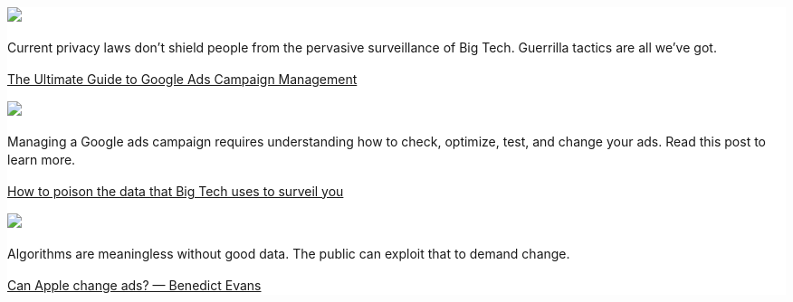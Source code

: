 <div class="card-image">

[![](https://wp.technologyreview.com/wp-content/uploads/2020/12/gov.dod_.dimoc_.600519-01up.jpg?resize=1200,600)](https://www.technologyreview.com/2021/01/06/1015784/adsense-google-surveillance-adnauseam-obfuscation)

</div>

Current privacy laws don’t shield people from the pervasive surveillance
of Big Tech. Guerrilla tactics are all we’ve got.

</div>

<div class="card">

<div class="card-title">

[The Ultimate Guide to Google Ads Campaign
Management](https://neilpatel.com/blog/google-adwords-campaign-management)

</div>

<div class="card-image">

[![](https://neilpatel.com/wp-content/uploads/2021/08/google-ads.png)](https://neilpatel.com/blog/google-adwords-campaign-management)

</div>

Managing a Google ads campaign requires understanding how to check,
optimize, test, and change your ads. Read this post to learn more.

</div>

<div class="card">

<div class="card-title">

[How to poison the data that Big Tech uses to surveil
you](https://www.technologyreview.com/2021/03/05/1020376/resist-big-tech-surveillance-data)

</div>

<div class="card-image">

[![](https://wp.technologyreview.com/wp-content/uploads/2021/03/AP_18312600261563-e1614960773408.jpg?resize=1200,600)](https://www.technologyreview.com/2021/03/05/1020376/resist-big-tech-surveillance-data)

</div>

Algorithms are meaningless without good data. The public can exploit
that to demand change.

</div>

<div class="card">

<div class="card-title">

[Can Apple change ads? — Benedict
Evans](https://d2dadvisory.us6.list-manage.com/track/click?e=5331dc1744&id=cb5bae7d5f&u=c03518346fcb09658cfb234e4)
